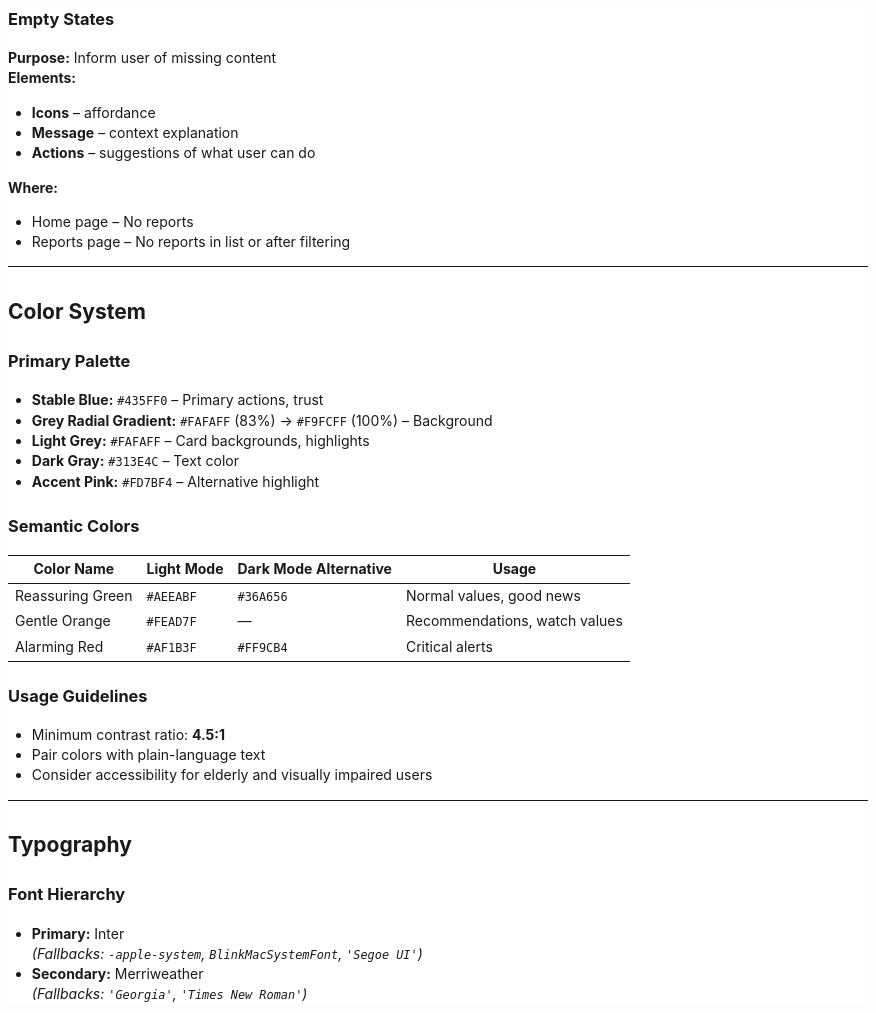 
### Empty States

**Purpose:** Inform user of missing content  
**Elements:**

- **Icons** – affordance  
- **Message** – context explanation  
- **Actions** – suggestions of what user can do  

**Where:**

- Home page – No reports  
- Reports page – No reports in list or after filtering  

---

## Color System

### Primary Palette

- **Stable Blue:** `#435FF0` – Primary actions, trust  
- **Grey Radial Gradient:** `#FAFAFF` (83%) → `#F9FCFF` (100%) – Background  
- **Light Grey:** `#FAFAFF` – Card backgrounds, highlights  
- **Dark Gray:** `#313E4C` – Text color  
- **Accent Pink:** `#FD7BF4` – Alternative highlight  

### Semantic Colors

| Color Name                     | Light Mode       | Dark Mode Alternative | Usage                              |
|-------------------------------|------------------|------------------------|-------------------------------------|
| Reassuring Green              | `#AEEABF`         | `#36A656`              | Normal values, good news           |
| Gentle Orange                 | `#FEAD7F`         | —                      | Recommendations, watch values      |
| Alarming Red                 | `#AF1B3F`         | `#FF9CB4`              | Critical alerts                    |

### Usage Guidelines

- Minimum contrast ratio: **4.5:1**
- Pair colors with plain-language text
- Consider accessibility for elderly and visually impaired users  

---

## Typography

### Font Hierarchy

- **Primary:** Inter  
  *(Fallbacks: `-apple-system`, `BlinkMacSystemFont`, `'Segoe UI'`)*  
- **Secondary:** Merriweather  
  *(Fallbacks: `'Georgia'`, `'Times New Roman'`)*  
